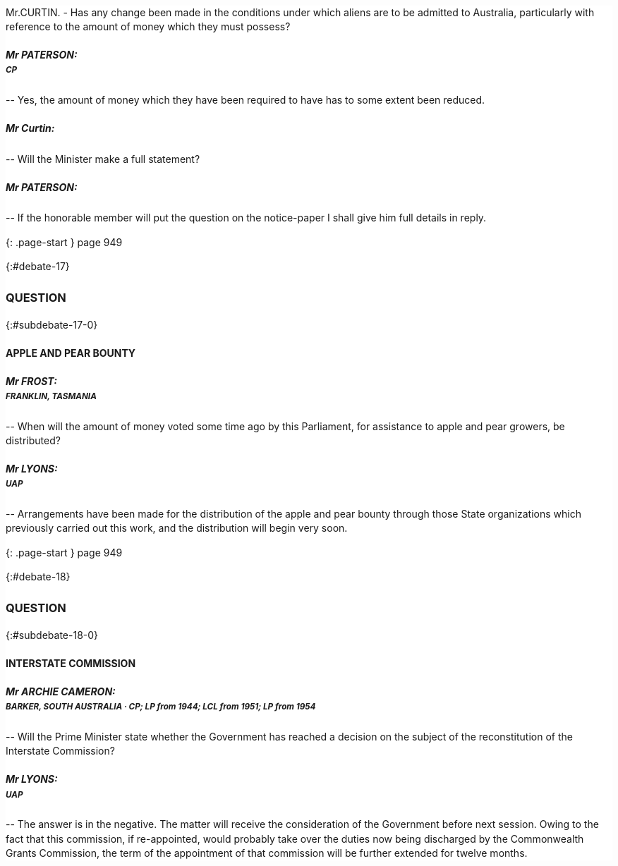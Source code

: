 Mr.CURTIN. - Has any change been made in the conditions under which aliens are to be admitted to Australia, particularly with reference to the amount of money which they must possess? 

##### Mr PATERSON:<br><small class="text-muted">CP</small>

-- Yes, the amount of money which they have been required to have has to some extent been reduced. 

##### Mr Curtin:

-- Will the Minister make a full statement? 

##### Mr PATERSON:

-- If the honorable member will put the question on the notice-paper I shall give him full details in reply. 

{: .page-start }
page 949

{:#debate-17}
### QUESTION

{:#subdebate-17-0}
#### APPLE AND PEAR BOUNTY

##### Mr FROST:<br><small class="text-muted">FRANKLIN, TASMANIA</small>

-- When will the amount of money voted some time ago by this Parliament, for assistance to apple and pear growers, be distributed? 

##### Mr LYONS:<br><small class="text-muted">UAP</small>

-- Arrangements have been made for the distribution of the apple and pear bounty through those State organizations which previously carried out this work, and the distribution will begin very soon. 

{: .page-start }
page 949

{:#debate-18}
### QUESTION

{:#subdebate-18-0}
#### INTERSTATE COMMISSION

##### Mr ARCHIE CAMERON:<br><small class="text-muted">BARKER, SOUTH AUSTRALIA &middot; CP; LP from 1944; LCL from 1951; LP from 1954</small>

-- Will the Prime Minister state whether the Government has reached a decision on the subject of the reconstitution of the Interstate Commission? 

##### Mr LYONS:<br><small class="text-muted">UAP</small>

-- The answer is in the negative. The matter will receive the consideration of the Government before next session. Owing to the fact that this commission, if re-appointed, would probably take over the duties now being discharged by the Commonwealth Grants Commission, the term of the appointment of that commission will be further extended for twelve months. 
